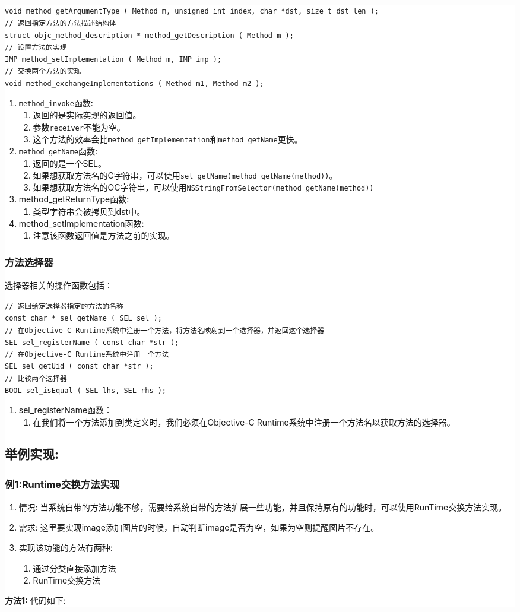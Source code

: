 ```
void method_getArgumentType ( Method m, unsigned int index, char *dst, size_t dst_len );
// 返回指定方法的方法描述结构体
struct objc_method_description * method_getDescription ( Method m );
// 设置方法的实现
IMP method_setImplementation ( Method m, IMP imp );
// 交换两个方法的实现
void method_exchangeImplementations ( Method m1, Method m2 );
```

1. `method_invoke`函数:
    1. 返回的是实际实现的返回值。
    2. 参数`receiver`不能为空。
    3. 这个方法的效率会比`method_getImplementation`和`method_getName`更快。
2. `method_getName`函数:
    1. 返回的是一个SEL。
    2. 如果想获取方法名的C字符串，可以使用`sel_getName(method_getName(method))`。
    3. 如果想获取方法名的OC字符串，可以使用`NSStringFromSelector(method_getName(method))`
3. method_getReturnType函数:
    1. 类型字符串会被拷贝到dst中。
4. method_setImplementation函数:
    1. 注意该函数返回值是方法之前的实现。

### 方法选择器
选择器相关的操作函数包括：

```
// 返回给定选择器指定的方法的名称
const char * sel_getName ( SEL sel );
// 在Objective-C Runtime系统中注册一个方法，将方法名映射到一个选择器，并返回这个选择器
SEL sel_registerName ( const char *str );
// 在Objective-C Runtime系统中注册一个方法
SEL sel_getUid ( const char *str );
// 比较两个选择器
BOOL sel_isEqual ( SEL lhs, SEL rhs );
```

1. sel_registerName函数：
    1. 在我们将一个方法添加到类定义时，我们必须在Objective-C Runtime系统中注册一个方法名以获取方法的选择器。
    
## 举例实现:

### 例1:Runtime交换方法实现

1. 情况: 当系统自带的方法功能不够，需要给系统自带的方法扩展一些功能，并且保持原有的功能时，可以使用RunTime交换方法实现。
2. 需求: 这里要实现image添加图片的时候，自动判断image是否为空，如果为空则提醒图片不存在。

3. 实现该功能的方法有两种:
    1. 通过分类直接添加方法
    2. RunTime交换方法
    
**方法1:** 
代码如下:
